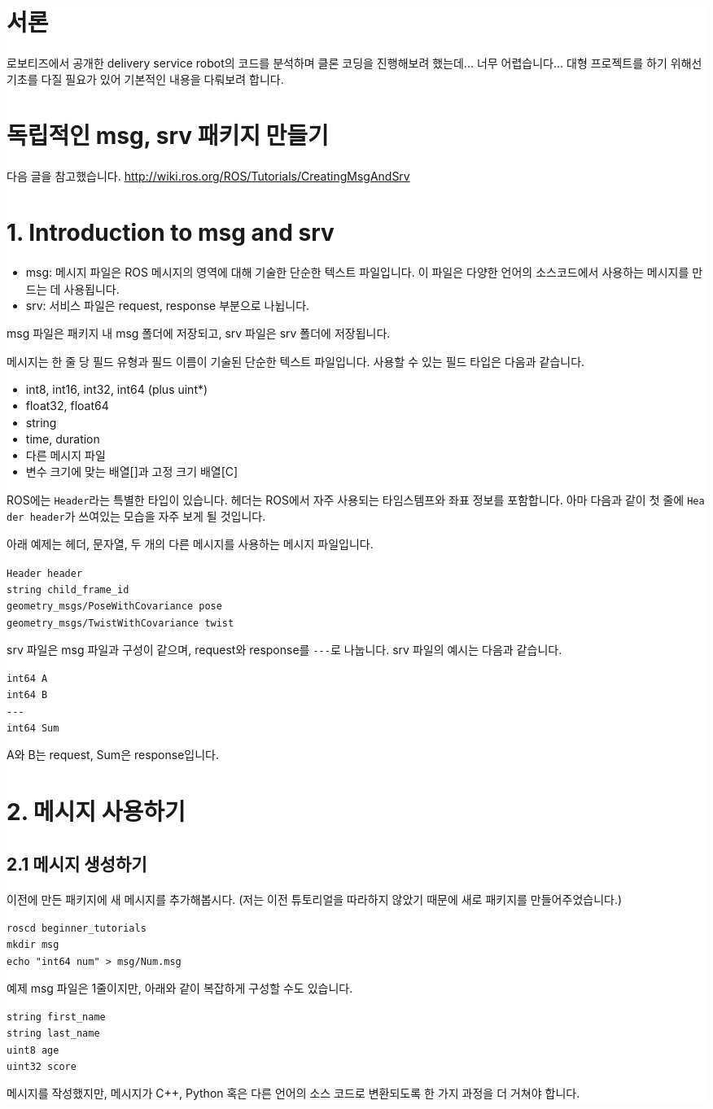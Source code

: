 # 서론
로보티즈에서 공개한 delivery service robot의 코드를 분석하며 클론 코딩을 진행해보려 했는데... 너무 어렵습니다... 대형 프로젝트를 하기 위해선 기초를 다질 필요가 있어 기본적인 내용을 다뤄보려 합니다.

# 독립적인 msg, srv 패키지 만들기
다음 글을 참고했습니다.
http://wiki.ros.org/ROS/Tutorials/CreatingMsgAndSrv

# 1. Introduction to msg and srv
- msg: 메시지 파일은 ROS 메시지의 영역에 대해 기술한 단순한 텍스트 파일입니다. 이 파일은 다양한 언어의 소스코드에서 사용하는 메시지를 만드는 데 사용됩니다.
- srv: 서비스 파일은 request, response 부분으로 나뉩니다.

msg 파일은 패키지 내 msg 폴더에 저장되고, srv 파일은 srv 폴더에 저장됩니다.

메시지는 한 줄 당 필드 유형과 필드 이름이 기술된 단순한 텍스트 파일입니다. 사용할 수 있는 필드 타입은 다음과 같습니다.
- int8, int16, int32, int64 (plus uint*)
- float32, float64
- string
- time, duration
- 다른 메시지 파일
- 변수 크기에 맞는 배열[]과 고정 크기 배열[C]

ROS에는 `Header`라는 특별한 타입이 있습니다. 헤더는 ROS에서 자주 사용되는 타임스템프와 좌표 정보를 포함합니다. 아마 다음과 같이 첫 줄에 `Header header`가 쓰여있는 모습을 자주 보게 될 것입니다.

아래 예제는 헤더, 문자열, 두 개의 다른 메시지를 사용하는 메시지 파일입니다.
```
Header header
string child_frame_id
geometry_msgs/PoseWithCovariance pose
geometry_msgs/TwistWithCovariance twist
```
srv 파일은 msg 파일과 구성이 같으며, request와 response를 `---`로 나눕니다. srv 파일의 예시는 다음과 같습니다.
```
int64 A
int64 B
---
int64 Sum
```
A와 B는 request, Sum은 response입니다.
# 2. 메시지 사용하기
## 2.1 메시지 생성하기
이전에 만든 패키지에 새 메시지를 추가해봅시다.
(저는 이전 튜토리얼을 따라하지 않았기 때문에 새로 패키지를 만들어주었습니다.)
```
roscd beginner_tutorials
mkdir msg
echo "int64 num" > msg/Num.msg
```
예제 msg 파일은 1줄이지만, 아래와 같이 복잡하게 구성할 수도 있습니다.
```
string first_name
string last_name
uint8 age
uint32 score
``` 
메시지를 작성했지만, 메시지가 C++, Python 혹은 다른 언어의 소스 코드로 변환되도록 한 가지 과정을 더 거쳐야 합니다.
